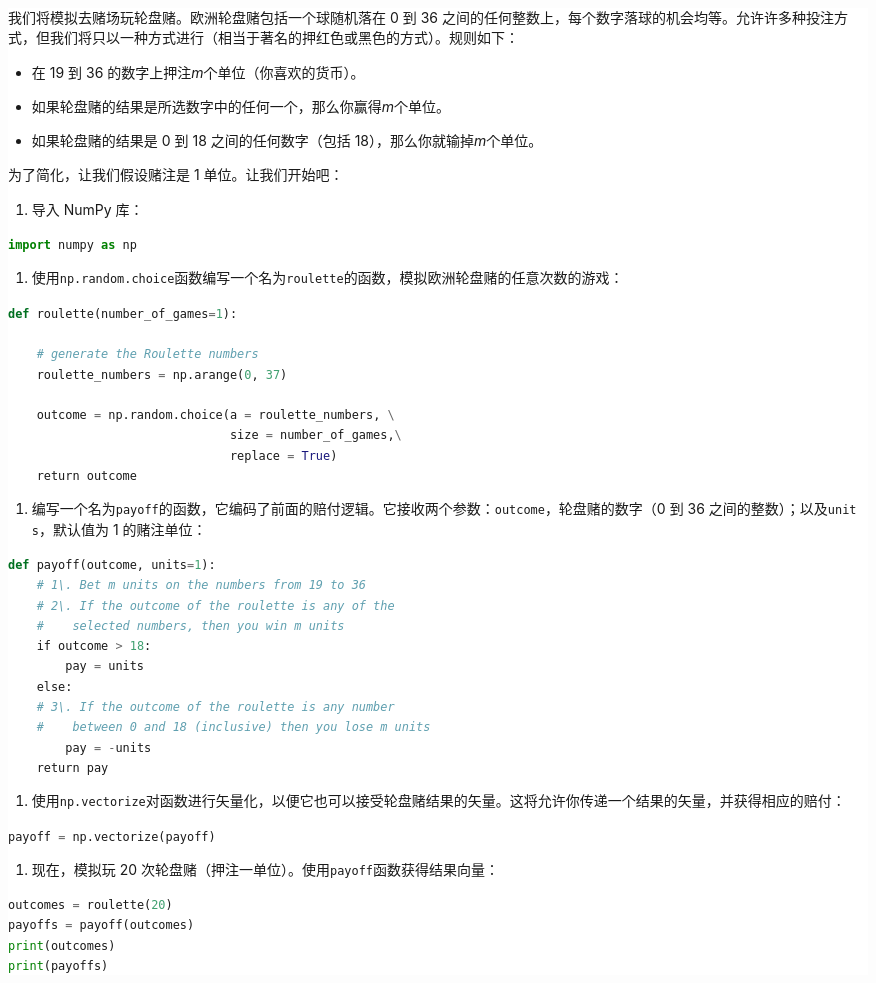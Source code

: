我们将模拟去赌场玩轮盘赌。欧洲轮盘赌包括一个球随机落在 0 到 36 之间的任何整数上，每个数字落球的机会均等。允许许多种投注方式，但我们将只以一种方式进行（相当于著名的押红色或黑色的方式）。规则如下：

+   在 19 到 36 的数字上押注*m*个单位（你喜欢的货币）。

+   如果轮盘赌的结果是所选数字中的任何一个，那么你赢得*m*个单位。

+   如果轮盘赌的结果是 0 到 18 之间的任何数字（包括 18），那么你就输掉*m*个单位。

为了简化，让我们假设赌注是 1 单位。让我们开始吧：

1.  导入 NumPy 库：

```py
import numpy as np
```

1.  使用`np.random.choice`函数编写一个名为`roulette`的函数，模拟欧洲轮盘赌的任意次数的游戏：

```py
def roulette(number_of_games=1):

    # generate the Roulette numbers
    roulette_numbers = np.arange(0, 37)

    outcome = np.random.choice(a = roulette_numbers, \
                               size = number_of_games,\
                               replace = True)
    return outcome
```

1.  编写一个名为`payoff`的函数，它编码了前面的赔付逻辑。它接收两个参数：`outcome`，轮盘赌的数字（0 到 36 之间的整数）；以及`units`，默认值为 1 的赌注单位：

```py
def payoff(outcome, units=1):
    # 1\. Bet m units on the numbers from 19 to 36
    # 2\. If the outcome of the roulette is any of the 
    #    selected numbers, then you win m units
    if outcome > 18:
        pay = units
    else:
    # 3\. If the outcome of the roulette is any number 
    #    between 0 and 18 (inclusive) then you lose m units
        pay = -units
    return pay
```

1.  使用`np.vectorize`对函数进行矢量化，以便它也可以接受轮盘赌结果的矢量。这将允许你传递一个结果的矢量，并获得相应的赔付：

```py
payoff = np.vectorize(payoff)
```

1.  现在，模拟玩 20 次轮盘赌（押注一单位）。使用`payoff`函数获得结果向量：

```py
outcomes = roulette(20)
payoffs = payoff(outcomes)
print(outcomes)
print(payoffs)
```
